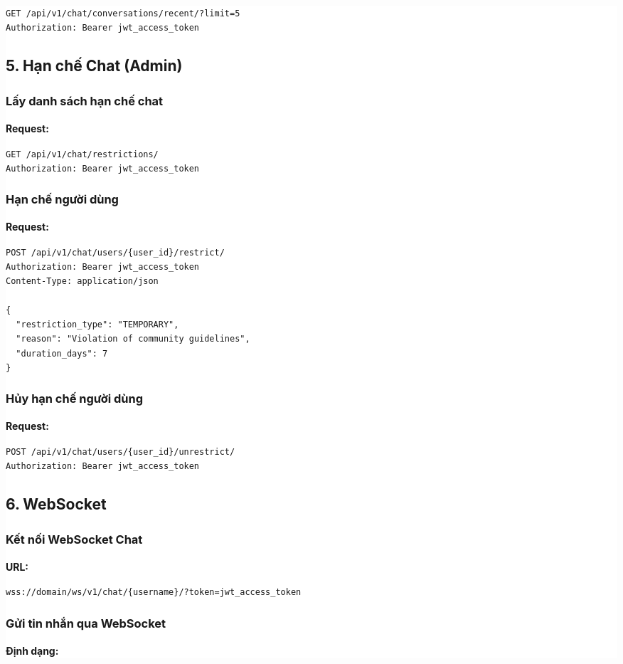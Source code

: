 ```http
GET /api/v1/chat/conversations/recent/?limit=5
Authorization: Bearer jwt_access_token
```

## 5. Hạn chế Chat (Admin)

### Lấy danh sách hạn chế chat

**Request:**

```http
GET /api/v1/chat/restrictions/
Authorization: Bearer jwt_access_token
```

### Hạn chế người dùng

**Request:**

```http
POST /api/v1/chat/users/{user_id}/restrict/
Authorization: Bearer jwt_access_token
Content-Type: application/json

{
  "restriction_type": "TEMPORARY",
  "reason": "Violation of community guidelines",
  "duration_days": 7
}
```

### Hủy hạn chế người dùng

**Request:**

```http
POST /api/v1/chat/users/{user_id}/unrestrict/
Authorization: Bearer jwt_access_token
```

## 6. WebSocket

### Kết nối WebSocket Chat

**URL:**

```
wss://domain/ws/v1/chat/{username}/?token=jwt_access_token
```

### Gửi tin nhắn qua WebSocket

**Định dạng:**
